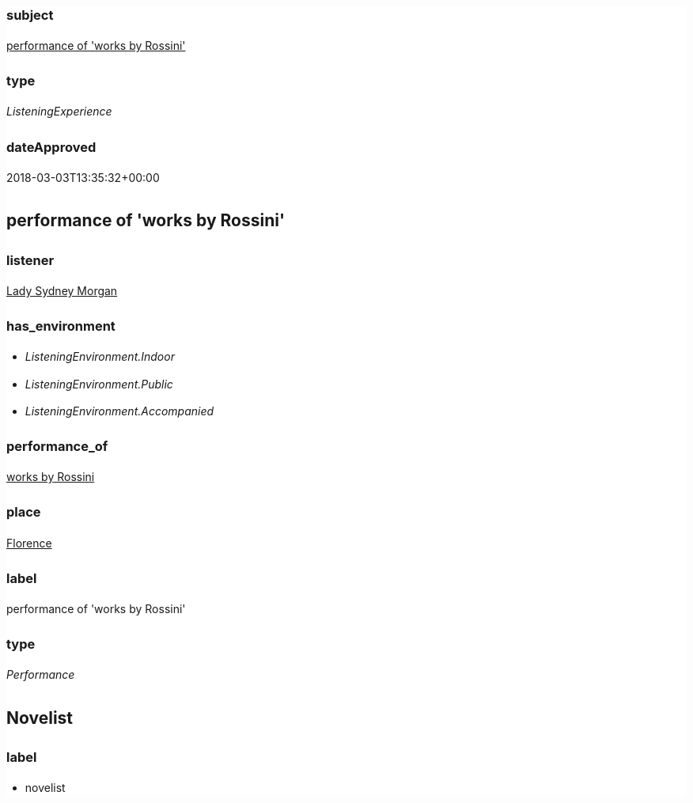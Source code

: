 ### subject


[performance of 'works by Rossini'](#performance-of-'works-by-Rossini')

### type


*ListeningExperience*

### dateApproved


2018-03-03T13:35:32+00:00

## performance of 'works by Rossini'

### listener


[Lady Sydney Morgan](#Lady-Sydney-Morgan)

### has_environment

 - *ListeningEnvironment.Indoor*

 - *ListeningEnvironment.Public*

 - *ListeningEnvironment.Accompanied*

### performance_of


[works by Rossini](#works-by-Rossini)

### place


[Florence](#Florence)

### label


performance of 'works by Rossini'

### type


*Performance*

## Novelist

### label

 - novelist
